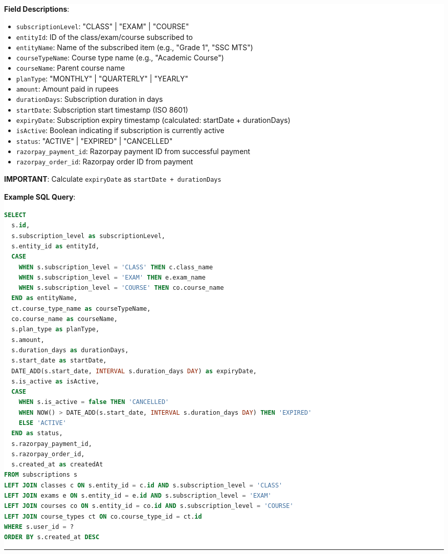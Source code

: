 **Field Descriptions**:
- `subscriptionLevel`: "CLASS" | "EXAM" | "COURSE"
- `entityId`: ID of the class/exam/course subscribed to
- `entityName`: Name of the subscribed item (e.g., "Grade 1", "SSC MTS")
- `courseTypeName`: Course type name (e.g., "Academic Course")
- `courseName`: Parent course name
- `planType`: "MONTHLY" | "QUARTERLY" | "YEARLY"
- `amount`: Amount paid in rupees
- `durationDays`: Subscription duration in days
- `startDate`: Subscription start timestamp (ISO 8601)
- `expiryDate`: Subscription expiry timestamp (calculated: startDate + durationDays)
- `isActive`: Boolean indicating if subscription is currently active
- `status`: "ACTIVE" | "EXPIRED" | "CANCELLED"
- `razorpay_payment_id`: Razorpay payment ID from successful payment
- `razorpay_order_id`: Razorpay order ID from payment

**IMPORTANT**: Calculate `expiryDate` as `startDate + durationDays`

**Example SQL Query**:
```sql
SELECT 
  s.id,
  s.subscription_level as subscriptionLevel,
  s.entity_id as entityId,
  CASE 
    WHEN s.subscription_level = 'CLASS' THEN c.class_name
    WHEN s.subscription_level = 'EXAM' THEN e.exam_name
    WHEN s.subscription_level = 'COURSE' THEN co.course_name
  END as entityName,
  ct.course_type_name as courseTypeName,
  co.course_name as courseName,
  s.plan_type as planType,
  s.amount,
  s.duration_days as durationDays,
  s.start_date as startDate,
  DATE_ADD(s.start_date, INTERVAL s.duration_days DAY) as expiryDate,
  s.is_active as isActive,
  CASE 
    WHEN s.is_active = false THEN 'CANCELLED'
    WHEN NOW() > DATE_ADD(s.start_date, INTERVAL s.duration_days DAY) THEN 'EXPIRED'
    ELSE 'ACTIVE'
  END as status,
  s.razorpay_payment_id,
  s.razorpay_order_id,
  s.created_at as createdAt
FROM subscriptions s
LEFT JOIN classes c ON s.entity_id = c.id AND s.subscription_level = 'CLASS'
LEFT JOIN exams e ON s.entity_id = e.id AND s.subscription_level = 'EXAM'
LEFT JOIN courses co ON s.entity_id = co.id AND s.subscription_level = 'COURSE'
LEFT JOIN course_types ct ON co.course_type_id = ct.id
WHERE s.user_id = ?
ORDER BY s.created_at DESC
```

---